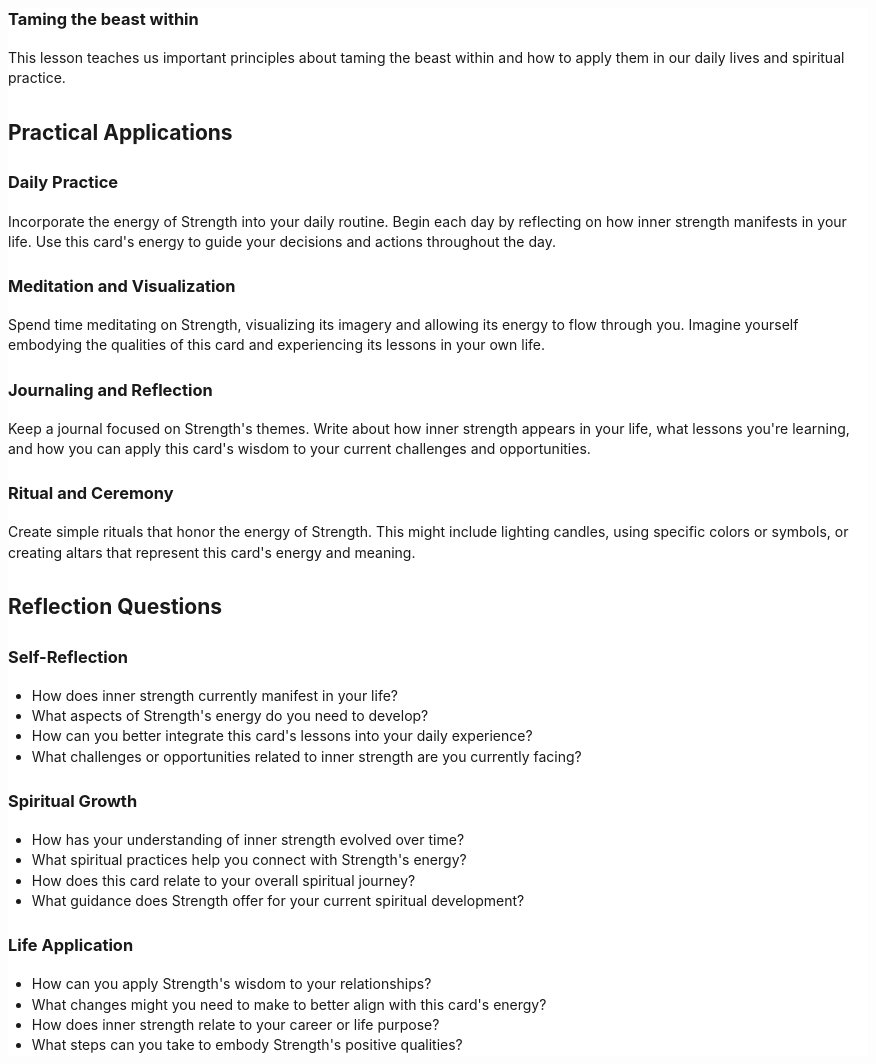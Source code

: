 ### Taming the beast within

This lesson teaches us important principles about taming the beast within and how to apply them in our daily lives and spiritual practice.



## Practical Applications

### Daily Practice

Incorporate the energy of Strength into your daily routine. Begin each day by reflecting on how inner strength manifests in your life. Use this card's energy to guide your decisions and actions throughout the day.

### Meditation and Visualization

Spend time meditating on Strength, visualizing its imagery and allowing its energy to flow through you. Imagine yourself embodying the qualities of this card and experiencing its lessons in your own life.

### Journaling and Reflection

Keep a journal focused on Strength's themes. Write about how inner strength appears in your life, what lessons you're learning, and how you can apply this card's wisdom to your current challenges and opportunities.

### Ritual and Ceremony

Create simple rituals that honor the energy of Strength. This might include lighting candles, using specific colors or symbols, or creating altars that represent this card's energy and meaning.

## Reflection Questions

### Self-Reflection

- How does inner strength currently manifest in your life?
- What aspects of Strength's energy do you need to develop?
- How can you better integrate this card's lessons into your daily experience?
- What challenges or opportunities related to inner strength are you currently facing?

### Spiritual Growth

- How has your understanding of inner strength evolved over time?
- What spiritual practices help you connect with Strength's energy?
- How does this card relate to your overall spiritual journey?
- What guidance does Strength offer for your current spiritual development?

### Life Application

- How can you apply Strength's wisdom to your relationships?
- What changes might you need to make to better align with this card's energy?
- How does inner strength relate to your career or life purpose?
- What steps can you take to embody Strength's positive qualities?

